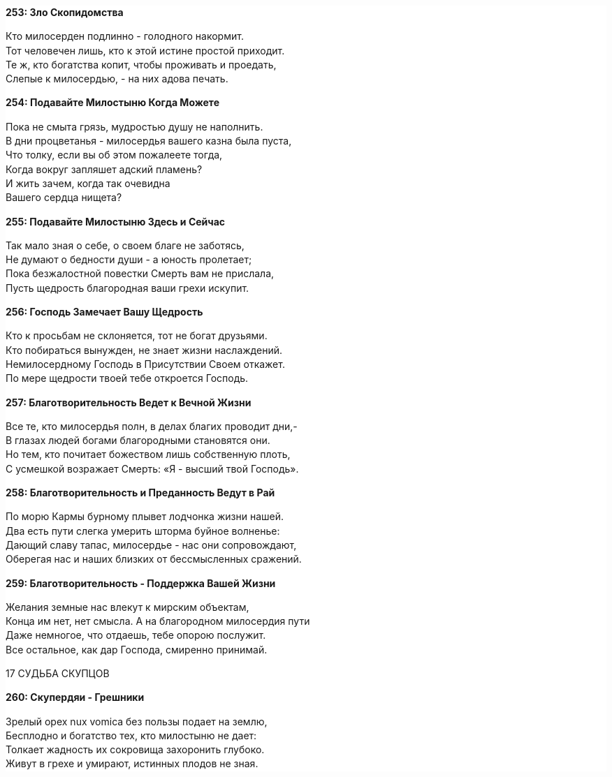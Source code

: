 **253: Зло Скопидомства** 

 Кто милосерден подлинно - голодного накормит.  
 Тот человечен лишь, кто к этой истине простой приходит.  
 Те ж, кто богатства копит, чтобы проживать и проедать,  
 Слепые к милосердью, - на них адова печать.

**254: Подавайте Милостыню Когда Можете** 

 Пока не смыта грязь, мудростью душу не наполнить.  
 В дни процветанья - милосердья вашего казна была пуста,  
 Что толку, если вы об этом пожалеете тогда,  
 Когда вокруг запляшет адский пламень?  
 И жить зачем, когда так очевидна  
 Вашего сердца нищета?

**255: Подавайте Милостыню Здесь и Сейчас** 

 Так мало зная о себе, о своем благе не заботясь,  
 Не думают о бедности души - а юность пролетает;  
 Пока безжалостной повестки Смерть вам не прислала,  
 Пусть щедрость благородная ваши грехи искупит.

**256: Господь Замечает Вашу Щедрость** 

 Кто к просьбам не склоняется, тот не богат друзьями.  
 Кто побираться вынужден, не знает жизни наслаждений.  
 Немилосердному Господь в Присутствии Своем откажет.  
 По мере щедрости твоей тебе откроется Господь.

**257: Благотворительность Ведет к Вечной Жизни** 

 Все те, кто милосердья полн, в делах благих проводит дни,-  
 В глазах людей богами благородными становятся они.  
 Но тем, кто почитает божеством лишь собственную плоть,  
 С усмешкой возражает Смерть: «Я - высший твой Господь».

**258: Благотворительность и Преданность Ведут в Рай** 

 По морю Кармы бурному плывет лодчонка жизни нашей.  
 Два есть пути слегка умерить шторма буйное волненье:  
 Дающий славу тапас, милосердье - нас они сопровождают,  
 Оберегая нас и наших близких от бессмысленных сражений.

**259: Благотворительность - Поддержка Вашей Жизни** 

 Желания земные нас влекут к мирским объектам,  
 Конца им нет, нет смысла. А на благородном милосердия пути  
 Даже немногое, что отдаешь, тебе опорою послужит.  
 Все остальное, как дар Господа, смиренно принимай.

 17 СУДЬБА СКУПЦОВ

**260: Скупердяи - Грешники** 

 Зрелый орех nux vomica без пользы подает на землю,  
 Бесплодно и богатство тех, кто милостыню не дает:  
 Толкает жадность их сокровища захоронить глубоко.  
 Живут в грехе и умирают, истинных плодов не зная.
